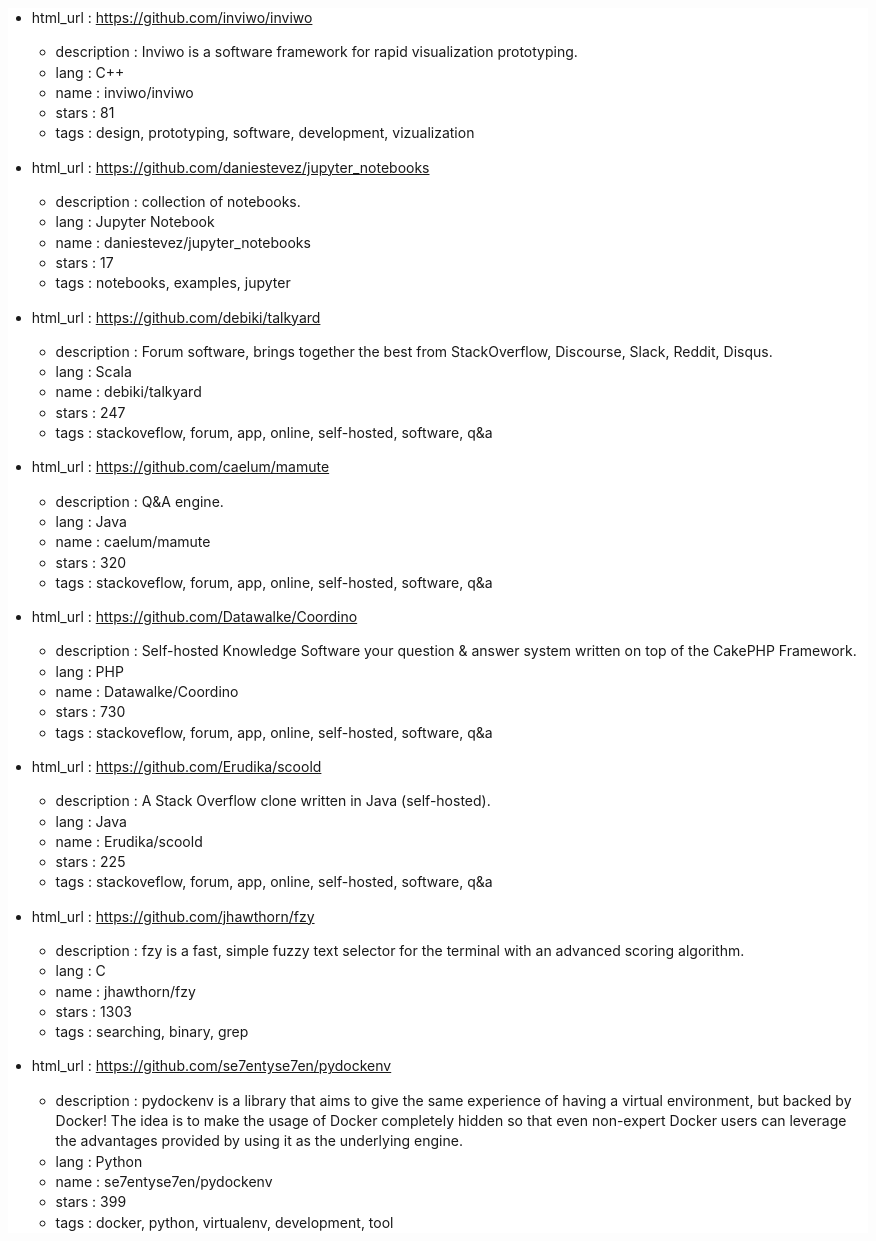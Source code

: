 - html_url : https://github.com/inviwo/inviwo
    - description : Inviwo is a software framework for rapid visualization prototyping.
    - lang : C++
    - name : inviwo/inviwo
    - stars : 81
    - tags : design, prototyping, software, development, vizualization

- html_url : https://github.com/daniestevez/jupyter_notebooks
    - description : collection of notebooks.
    - lang : Jupyter Notebook
    - name : daniestevez/jupyter_notebooks
    - stars : 17
    - tags : notebooks, examples, jupyter

- html_url : https://github.com/debiki/talkyard
    - description : Forum software, brings together the best from StackOverflow, Discourse, Slack, Reddit, Disqus.
    - lang : Scala
    - name : debiki/talkyard
    - stars : 247
    - tags : stackoveflow, forum, app, online, self-hosted, software, q&a

- html_url : https://github.com/caelum/mamute
    - description : Q&A engine.
    - lang : Java
    - name : caelum/mamute
    - stars : 320
    - tags : stackoveflow, forum, app, online, self-hosted, software, q&a

- html_url : https://github.com/Datawalke/Coordino
    - description : Self-hosted Knowledge Software your question & answer system written on top of the CakePHP Framework.
    - lang : PHP
    - name : Datawalke/Coordino
    - stars : 730
    - tags : stackoveflow, forum, app, online, self-hosted, software, q&a

- html_url : https://github.com/Erudika/scoold
    - description : A Stack Overflow clone written in Java (self-hosted).
    - lang : Java
    - name : Erudika/scoold
    - stars : 225
    - tags : stackoveflow, forum, app, online, self-hosted, software, q&a

- html_url : https://github.com/jhawthorn/fzy
    - description : fzy is a fast, simple fuzzy text selector for the terminal with an advanced scoring algorithm.
    - lang : C
    - name : jhawthorn/fzy
    - stars : 1303
    - tags : searching, binary, grep

- html_url : https://github.com/se7entyse7en/pydockenv
    - description : pydockenv is a library that aims to give the same experience of having a virtual environment, but backed by Docker! The idea is to make the usage of Docker completely hidden so that even non-expert Docker users can leverage the advantages provided by using it as the underlying engine.
    - lang : Python
    - name : se7entyse7en/pydockenv
    - stars : 399
    - tags : docker, python, virtualenv, development, tool
